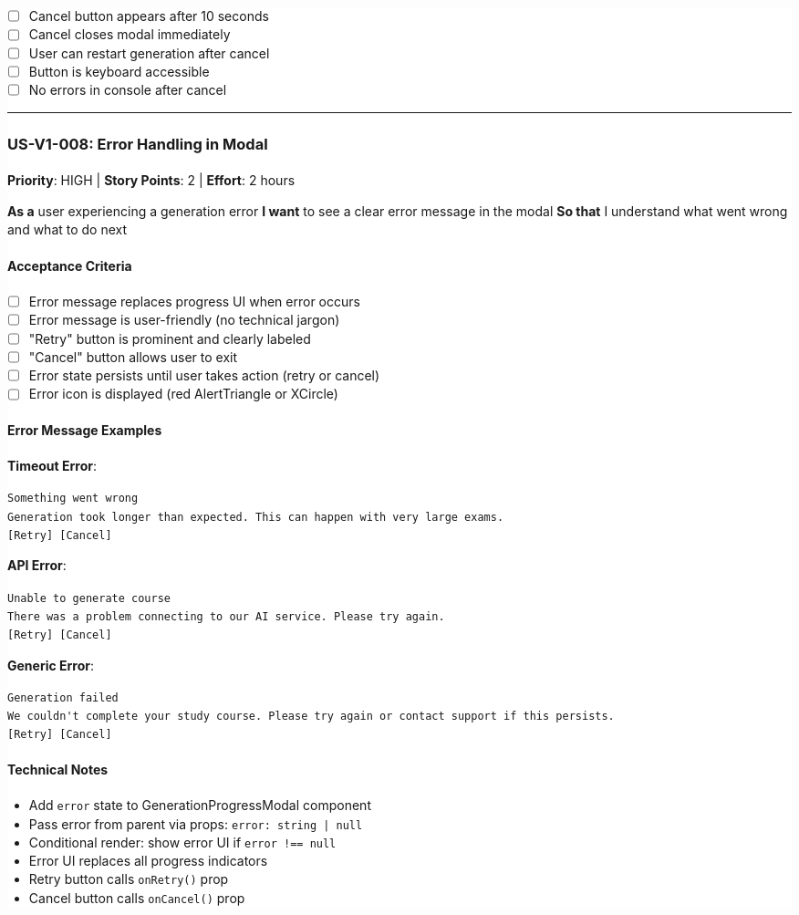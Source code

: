 - [ ] Cancel button appears after 10 seconds
- [ ] Cancel closes modal immediately
- [ ] User can restart generation after cancel
- [ ] Button is keyboard accessible
- [ ] No errors in console after cancel

---

### US-V1-008: Error Handling in Modal

**Priority**: HIGH | **Story Points**: 2 | **Effort**: 2 hours

**As a** user experiencing a generation error
**I want** to see a clear error message in the modal
**So that** I understand what went wrong and what to do next

#### Acceptance Criteria

- [ ] Error message replaces progress UI when error occurs
- [ ] Error message is user-friendly (no technical jargon)
- [ ] "Retry" button is prominent and clearly labeled
- [ ] "Cancel" button allows user to exit
- [ ] Error state persists until user takes action (retry or cancel)
- [ ] Error icon is displayed (red AlertTriangle or XCircle)

#### Error Message Examples

**Timeout Error**:
```
Something went wrong
Generation took longer than expected. This can happen with very large exams.
[Retry] [Cancel]
```

**API Error**:
```
Unable to generate course
There was a problem connecting to our AI service. Please try again.
[Retry] [Cancel]
```

**Generic Error**:
```
Generation failed
We couldn't complete your study course. Please try again or contact support if this persists.
[Retry] [Cancel]
```

#### Technical Notes

- Add `error` state to GenerationProgressModal component
- Pass error from parent via props: `error: string | null`
- Conditional render: show error UI if `error !== null`
- Error UI replaces all progress indicators
- Retry button calls `onRetry()` prop
- Cancel button calls `onCancel()` prop
